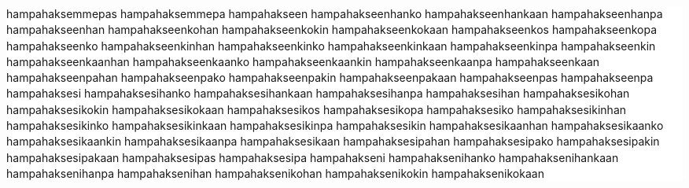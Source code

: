 hampahaksemmepas
hampahaksemmepa
hampahakseen
hampahakseenhanko
hampahakseenhankaan
hampahakseenhanpa
hampahakseenhan
hampahakseenkohan
hampahakseenkokin
hampahakseenkokaan
hampahakseenkos
hampahakseenkopa
hampahakseenko
hampahakseenkinhan
hampahakseenkinko
hampahakseenkinkaan
hampahakseenkinpa
hampahakseenkin
hampahakseenkaanhan
hampahakseenkaanko
hampahakseenkaankin
hampahakseenkaanpa
hampahakseenkaan
hampahakseenpahan
hampahakseenpako
hampahakseenpakin
hampahakseenpakaan
hampahakseenpas
hampahakseenpa
hampahaksesi
hampahaksesihanko
hampahaksesihankaan
hampahaksesihanpa
hampahaksesihan
hampahaksesikohan
hampahaksesikokin
hampahaksesikokaan
hampahaksesikos
hampahaksesikopa
hampahaksesiko
hampahaksesikinhan
hampahaksesikinko
hampahaksesikinkaan
hampahaksesikinpa
hampahaksesikin
hampahaksesikaanhan
hampahaksesikaanko
hampahaksesikaankin
hampahaksesikaanpa
hampahaksesikaan
hampahaksesipahan
hampahaksesipako
hampahaksesipakin
hampahaksesipakaan
hampahaksesipas
hampahaksesipa
hampahakseni
hampahaksenihanko
hampahaksenihankaan
hampahaksenihanpa
hampahaksenihan
hampahaksenikohan
hampahaksenikokin
hampahaksenikokaan